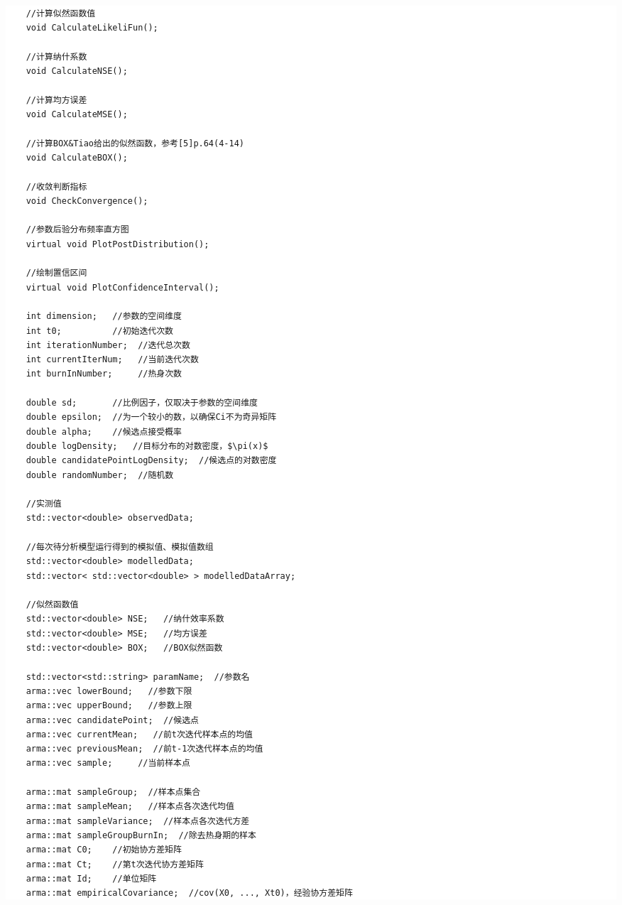 ```
	//计算似然函数值
	void CalculateLikeliFun();

	//计算纳什系数
	void CalculateNSE();

	//计算均方误差
	void CalculateMSE();

	//计算BOX&Tiao给出的似然函数，参考[5]p.64(4-14)
	void CalculateBOX();

	//收敛判断指标
	void CheckConvergence();

	//参数后验分布频率直方图
	virtual void PlotPostDistribution();

	//绘制置信区间
	virtual void PlotConfidenceInterval();

	int dimension;   //参数的空间维度
	int t0;          //初始迭代次数
	int iterationNumber;  //迭代总次数
	int currentIterNum;   //当前迭代次数
	int burnInNumber;     //热身次数

	double sd;       //比例因子，仅取决于参数的空间维度
	double epsilon;  //为一个较小的数，以确保Ci不为奇异矩阵
	double alpha;    //候选点接受概率
	double logDensity;   //目标分布的对数密度，$\pi(x)$
	double candidatePointLogDensity;  //候选点的对数密度
	double randomNumber;  //随机数

	//实测值
	std::vector<double> observedData;

	//每次待分析模型运行得到的模拟值、模拟值数组
	std::vector<double> modelledData;
	std::vector< std::vector<double> > modelledDataArray;
	
	//似然函数值
	std::vector<double> NSE;   //纳什效率系数
	std::vector<double> MSE;   //均方误差
	std::vector<double> BOX;   //BOX似然函数

	std::vector<std::string> paramName;  //参数名
	arma::vec lowerBound;   //参数下限
	arma::vec upperBound;   //参数上限
	arma::vec candidatePoint;  //候选点
	arma::vec currentMean;   //前t次迭代样本点的均值
	arma::vec previousMean;  //前t-1次迭代样本点的均值
	arma::vec sample;     //当前样本点

	arma::mat sampleGroup;  //样本点集合
	arma::mat sampleMean;   //样本点各次迭代均值
	arma::mat sampleVariance;  //样本点各次迭代方差
	arma::mat sampleGroupBurnIn;  //除去热身期的样本
	arma::mat C0;    //初始协方差矩阵
	arma::mat Ct;    //第t次迭代协方差矩阵
	arma::mat Id;    //单位矩阵
	arma::mat empiricalCovariance;  //cov(X0, ..., Xt0)，经验协方差矩阵

```